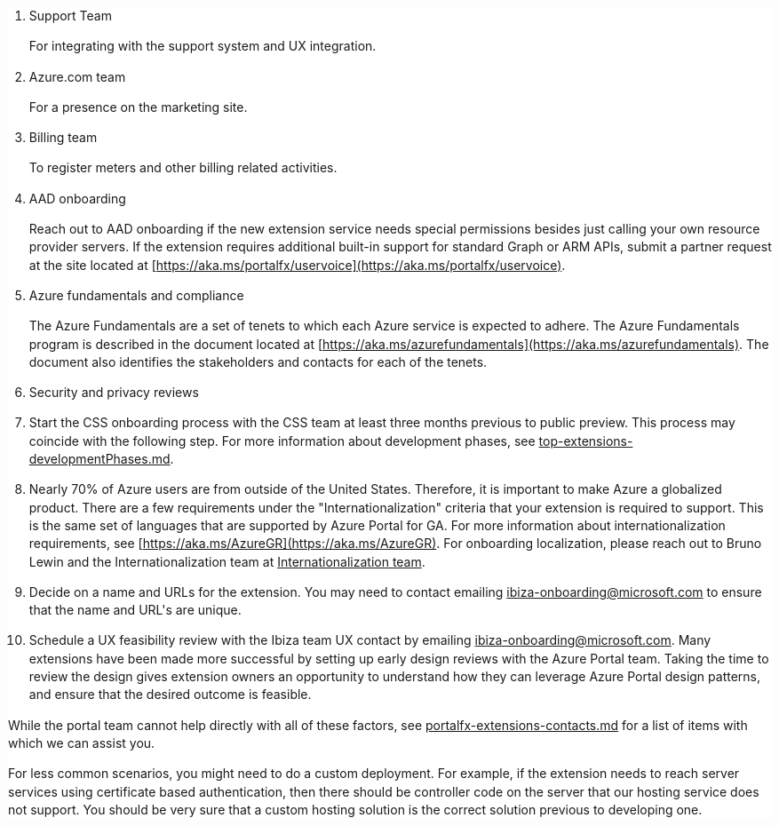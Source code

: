 
1. Support Team

   For integrating with the support system and UX integration.

1. Azure.com team

   For a presence on the marketing site.

1. Billing team

   To register meters and other billing related activities.

1. AAD onboarding

   Reach out to AAD onboarding if the new extension service needs special permissions besides just calling your own resource provider servers.  If the extension requires additional built-in support for standard Graph or ARM APIs, submit a partner request at the site located at [https://aka.ms/portalfx/uservoice](https://aka.ms/portalfx/uservoice).

1. Azure fundamentals and compliance

    The Azure Fundamentals are a set of tenets to which each Azure service is expected to adhere. The Azure Fundamentals program is described in the document located at [https://aka.ms/azurefundamentals](https://aka.ms/azurefundamentals). The document also identifies the stakeholders and contacts for each of the tenets.

1. Security and privacy reviews

1. Start the CSS onboarding process with the CSS team at least three months previous to public preview. This process may coincide with the following step. For more information about development phases, see [top-extensions-developmentPhases.md](top-extensions-developmentPhases.md).

1. Nearly 70% of Azure users are from outside of the United States. Therefore, it is important to make Azure a globalized product. There are a few requirements under the "Internationalization" criteria that your extension is required to support.  This is the same set of languages that are supported by Azure Portal for GA. For more information about internationalization requirements, see [https://aka.ms/AzureGR](https://aka.ms/AzureGR). For onboarding localization, please reach out to Bruno Lewin and the Internationalization team at <a href="mailto:ibiza-interntnl@microsoft.com?subject=Onboarding localization">Internationalization team</a>.

1. Decide on a name and URLs for the extension.  You may need to contact emailing <a href="mailto:ibiza-onboarding@microsoft.com?subject=Name and URLs for new Extension">ibiza-onboarding@microsoft.com</a> to ensure that the name and URL's are unique.

1. Schedule a UX feasibility review with the Ibiza team UX contact by emailing <a href="mailto:ibiza-onboarding@microsoft.com?subject=Extension Feasibility Review">ibiza-onboarding@microsoft.com</a>.  Many extensions have been made more successful by setting up early design reviews with the Azure Portal team. Taking the time to review the design gives extension owners an opportunity to understand how they can leverage Azure Portal design patterns, and ensure that the desired outcome is feasible.

While the portal team cannot help directly with all of these factors, see [portalfx-extensions-contacts.md](portalfx-extensions-contacts.md) for a list of items with which we can assist you.

For less common scenarios, you might need to do a custom deployment. For example, if the extension needs to reach server services using certificate based authentication, then there should be controller code on the server that our hosting service does not support. You should be very sure that  a custom hosting solution is the correct solution previous to developing one.
